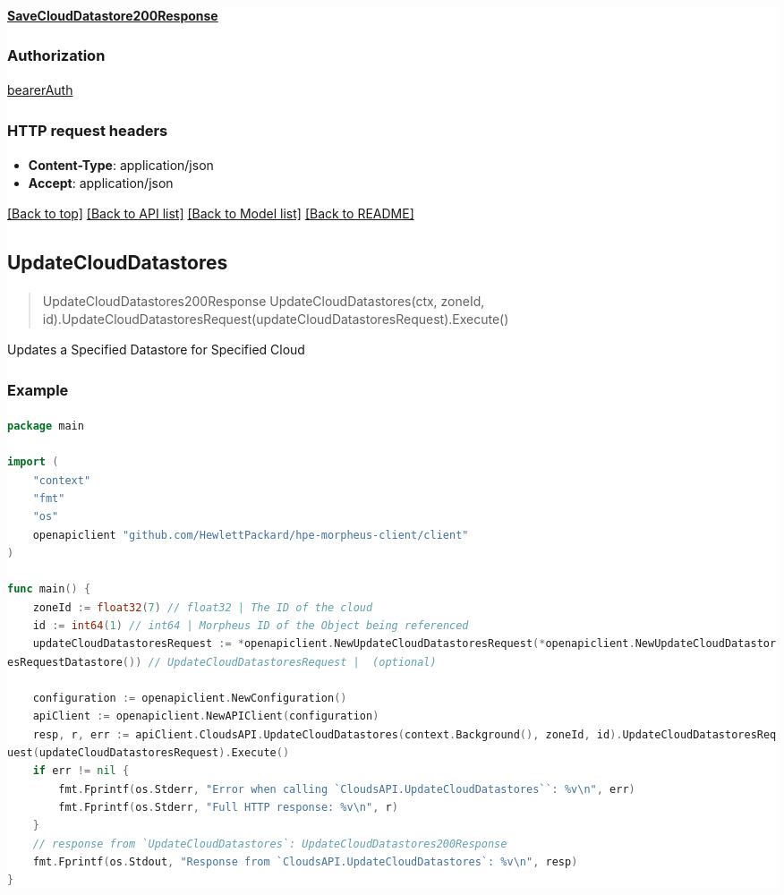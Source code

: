 [**SaveCloudDatastore200Response**](SaveCloudDatastore200Response.md)

### Authorization

[bearerAuth](../README.md#bearerAuth)

### HTTP request headers

- **Content-Type**: application/json
- **Accept**: application/json

[[Back to top]](#) [[Back to API list]](../README.md#documentation-for-api-endpoints)
[[Back to Model list]](../README.md#documentation-for-models)
[[Back to README]](../README.md)


## UpdateCloudDatastores

> UpdateCloudDatastores200Response UpdateCloudDatastores(ctx, zoneId, id).UpdateCloudDatastoresRequest(updateCloudDatastoresRequest).Execute()

Updates a Specified Datastore for Specified Cloud



### Example

```go
package main

import (
	"context"
	"fmt"
	"os"
	openapiclient "github.com/HewlettPackard/hpe-morpheus-client/client"
)

func main() {
	zoneId := float32(7) // float32 | The ID of the cloud
	id := int64(1) // int64 | Morpheus ID of the Object being referenced
	updateCloudDatastoresRequest := *openapiclient.NewUpdateCloudDatastoresRequest(*openapiclient.NewUpdateCloudDatastoresRequestDatastore()) // UpdateCloudDatastoresRequest |  (optional)

	configuration := openapiclient.NewConfiguration()
	apiClient := openapiclient.NewAPIClient(configuration)
	resp, r, err := apiClient.CloudsAPI.UpdateCloudDatastores(context.Background(), zoneId, id).UpdateCloudDatastoresRequest(updateCloudDatastoresRequest).Execute()
	if err != nil {
		fmt.Fprintf(os.Stderr, "Error when calling `CloudsAPI.UpdateCloudDatastores``: %v\n", err)
		fmt.Fprintf(os.Stderr, "Full HTTP response: %v\n", r)
	}
	// response from `UpdateCloudDatastores`: UpdateCloudDatastores200Response
	fmt.Fprintf(os.Stdout, "Response from `CloudsAPI.UpdateCloudDatastores`: %v\n", resp)
}
```
